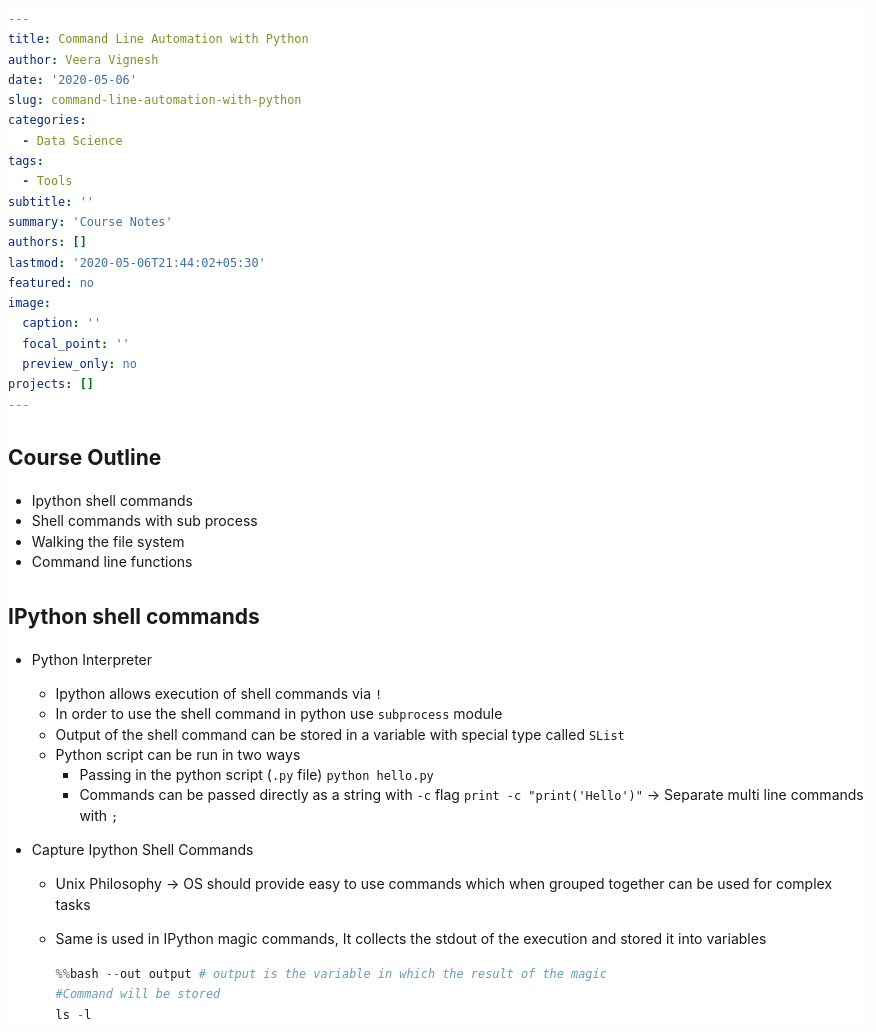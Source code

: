 ```yaml
---
title: Command Line Automation with Python
author: Veera Vignesh
date: '2020-05-06'
slug: command-line-automation-with-python
categories:
  - Data Science
tags:
  - Tools
subtitle: ''
summary: 'Course Notes'
authors: []
lastmod: '2020-05-06T21:44:02+05:30'
featured: no
image:
  caption: ''
  focal_point: ''
  preview_only: no
projects: []
---
```

## Course Outline

- Ipython shell commands
- Shell commands with sub process
- Walking the file system
- Command line functions

## IPython shell commands

- Python Interpreter

  - Ipython allows execution of shell commands via `!`
  - In order to use the shell command in python use `subprocess` module
  - Output of the shell command can be stored in a variable with special type called `SList`
  - Python script can be run in two ways
    - Passing in the python script (`.py` file) `python hello.py`
    - Commands can be passed directly  as a string with `-c` flag `print -c "print('Hello')"` → Separate multi line commands with `;`

- Capture Ipython Shell Commands

  - Unix Philosophy → OS should provide easy to use commands which when grouped together can be used for complex tasks

  - Same is used in IPython magic commands, It collects the stdout of the execution and stored  it into variables

    ```python
    %%bash --out output # output is the variable in which the result of the magic 
    #Command will be stored
    ls -l
    